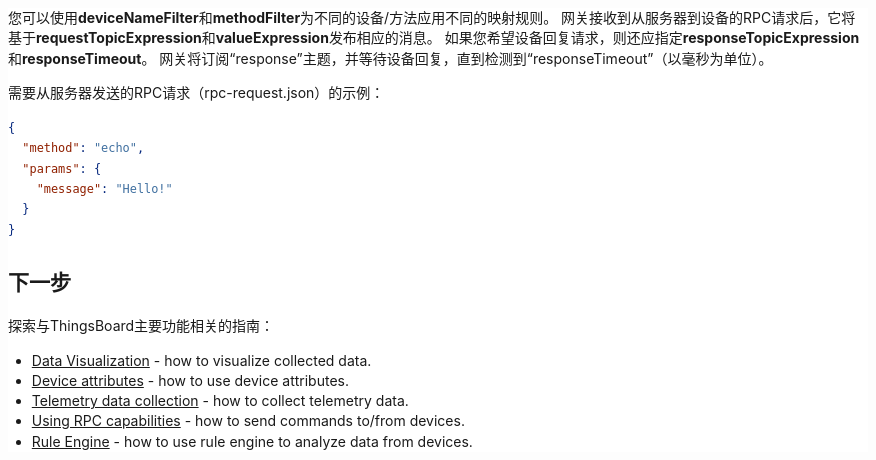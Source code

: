 您可以使用**deviceNameFilter**和**methodFilter**为不同的设备/方法应用不同的映射规则。
网关接收到从服务器到设备的RPC请求后，它将基于**requestTopicExpression**和**valueExpression**发布相应的消息。
如果您希望设备回复请求，则还应指定**responseTopicExpression**和**responseTimeout**。
网关将订阅“response”主题，并等待设备回复，直到检测到“responseTimeout”（以毫秒为单位）。

需要从服务器发送的RPC请求（rpc-request.json）的示例：

```json
{
  "method": "echo",
  "params": {
    "message": "Hello!"
  }
}
```

## 下一步

探索与ThingsBoard主要功能相关的指南：

 - [Data Visualization](/docs/user-guide/visualization/) - how to visualize collected data.
 - [Device attributes](/docs/user-guide/attributes/) - how to use device attributes.
 - [Telemetry data collection](/docs/user-guide/telemetry/) - how to collect telemetry data.
 - [Using RPC capabilities](/docs/user-guide/rpc/) - how to send commands to/from devices.
 - [Rule Engine](/docs/user-guide/rule-engine/) - how to use rule engine to analyze data from devices.
